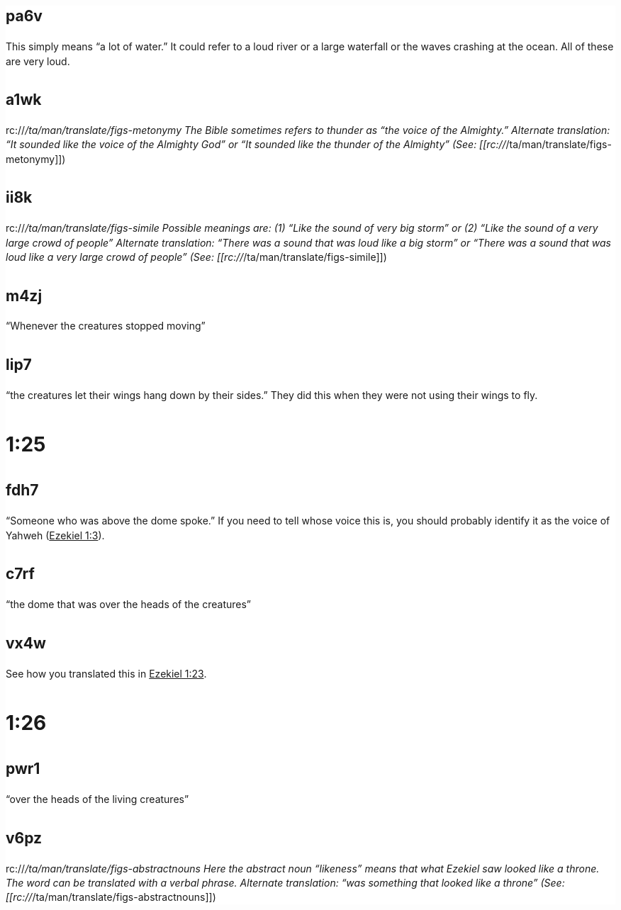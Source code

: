 ## pa6v
This simply means “a lot of water.” It could refer to a loud river or a large waterfall or the waves crashing at the ocean. All of these are very loud.

## a1wk
rc://*/ta/man/translate/figs-metonymy
The Bible sometimes refers to thunder as “the voice of the Almighty.” Alternate translation: “It sounded like the voice of the Almighty God” or “It sounded like the thunder of the Almighty” (See: [[rc://*/ta/man/translate/figs-metonymy]])

## ii8k
rc://*/ta/man/translate/figs-simile
Possible meanings are: (1) “Like the sound of very big storm” or (2) “Like the sound of a very large crowd of people” Alternate translation: “There was a sound that was loud like a big storm” or “There was a sound that was loud like a very large crowd of people” (See: [[rc://*/ta/man/translate/figs-simile]])

## m4zj
“Whenever the creatures stopped moving”

## lip7
“the creatures let their wings hang down by their sides.” They did this when they were not using their wings to fly.

# 1:25
## fdh7
“Someone who was above the dome spoke.” If you need to tell whose voice this is, you should probably identify it as the voice of Yahweh ([Ezekiel 1:3](../01/03.md)).

## c7rf
“the dome that was over the heads of the creatures”

## vx4w
See how you translated this in [Ezekiel 1:23](../01/23.md).

# 1:26
## pwr1
“over the heads of the living creatures”

## v6pz
rc://*/ta/man/translate/figs-abstractnouns
Here the abstract noun “likeness” means that what Ezekiel saw looked like a throne. The word can be translated with a verbal phrase. Alternate translation: “was something that looked like a throne” (See: [[rc://*/ta/man/translate/figs-abstractnouns]])
